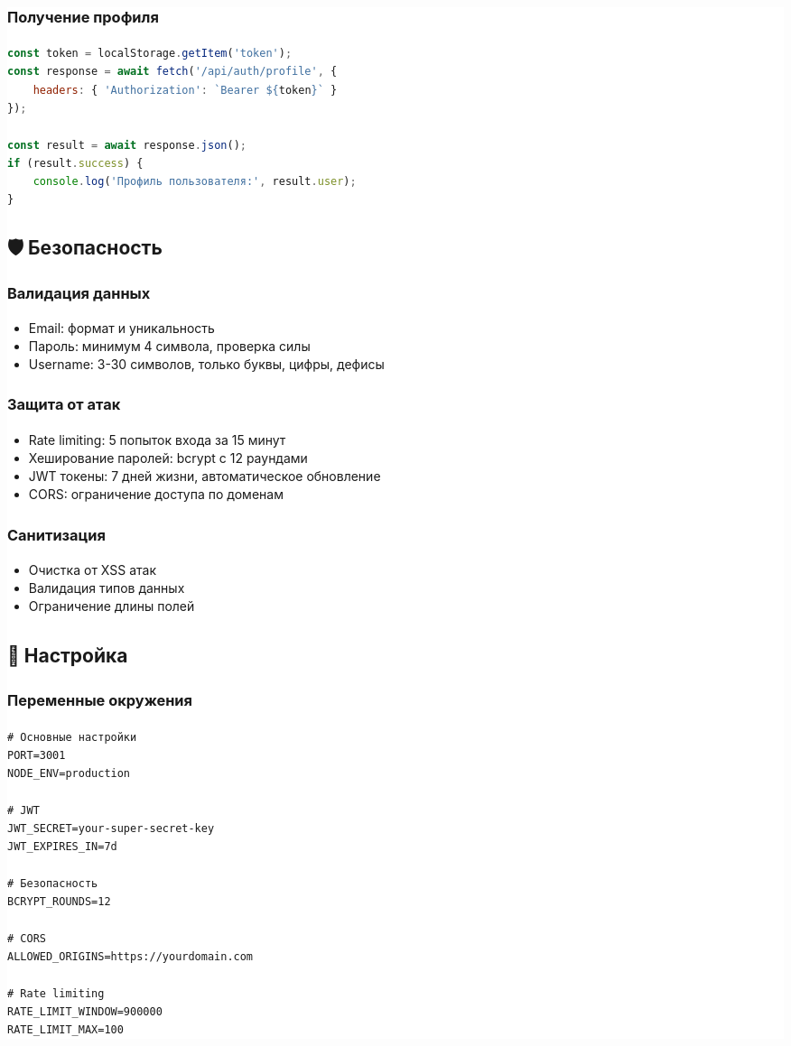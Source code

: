 ### Получение профиля
```javascript
const token = localStorage.getItem('token');
const response = await fetch('/api/auth/profile', {
    headers: { 'Authorization': `Bearer ${token}` }
});

const result = await response.json();
if (result.success) {
    console.log('Профиль пользователя:', result.user);
}
```

## 🛡️ Безопасность

### Валидация данных
- Email: формат и уникальность
- Пароль: минимум 4 символа, проверка силы
- Username: 3-30 символов, только буквы, цифры, дефисы

### Защита от атак
- Rate limiting: 5 попыток входа за 15 минут
- Хеширование паролей: bcrypt с 12 раундами
- JWT токены: 7 дней жизни, автоматическое обновление
- CORS: ограничение доступа по доменам

### Санитизация
- Очистка от XSS атак
- Валидация типов данных
- Ограничение длины полей

## 🔧 Настройка

### Переменные окружения
```env
# Основные настройки
PORT=3001
NODE_ENV=production

# JWT
JWT_SECRET=your-super-secret-key
JWT_EXPIRES_IN=7d

# Безопасность
BCRYPT_ROUNDS=12

# CORS
ALLOWED_ORIGINS=https://yourdomain.com

# Rate limiting
RATE_LIMIT_WINDOW=900000
RATE_LIMIT_MAX=100
```
